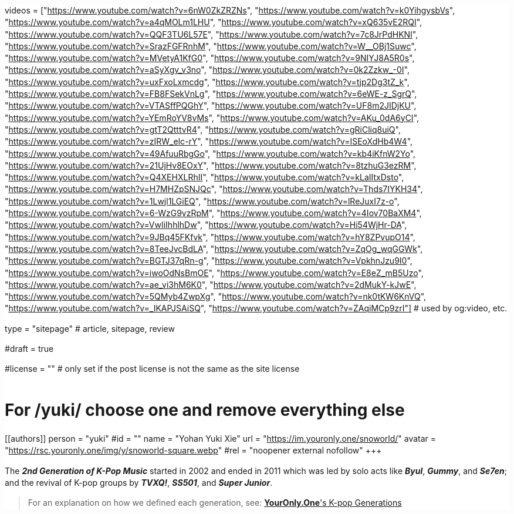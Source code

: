 videos = ["https://www.youtube.com/watch?v=6nW0ZkZRZNs", "https://www.youtube.com/watch?v=k0YihgysbVs", "https://www.youtube.com/watch?v=a4qMOLm1LHU", "https://www.youtube.com/watch?v=xQ635vE2RQI", "https://www.youtube.com/watch?v=QQF3TU6L57E", "https://www.youtube.com/watch?v=7c8JrPdHKNI", "https://www.youtube.com/watch?v=SrazFGFRnhM", "https://www.youtube.com/watch?v=W__OBj1Suwc", "https://www.youtube.com/watch?v=MVetyA1KfG0", "https://www.youtube.com/watch?v=9NIYJ8A5R0s", "https://www.youtube.com/watch?v=aSyXgv_v3no", "https://www.youtube.com/watch?v=0k2Zzkw_-0I", "https://www.youtube.com/watch?v=uxFxoLxmcdg", "https://www.youtube.com/watch?v=tjp2Dg3tZ_k", "https://www.youtube.com/watch?v=FB8FSekVnLg", "https://www.youtube.com/watch?v=6eWE-z_SgrQ", "https://www.youtube.com/watch?v=VTASffPQGhY", "https://www.youtube.com/watch?v=UF8m2JIDjKU", "https://www.youtube.com/watch?v=YEmRoYV8vMs", "https://www.youtube.com/watch?v=AKu_0dA6yCI", "https://www.youtube.com/watch?v=gtT2QtttvR4", "https://www.youtube.com/watch?v=gRiCliq8uiQ", "https://www.youtube.com/watch?v=zIRW_elc-rY", "https://www.youtube.com/watch?v=ISEoXdHb4W4", "https://www.youtube.com/watch?v=49AfuuRbgGo", "https://www.youtube.com/watch?v=kb4iKfnW2Yo", "https://www.youtube.com/watch?v=21UjHv8EOxY", "https://www.youtube.com/watch?v=8tzhuG3ezRM", "https://www.youtube.com/watch?v=Q4XEHXLRhII", "https://www.youtube.com/watch?v=kLaIItxDsto", "https://www.youtube.com/watch?v=H7MHZpSNJQc", "https://www.youtube.com/watch?v=Thds7IYKH34", "https://www.youtube.com/watch?v=1Lwjl1LGiEQ", "https://www.youtube.com/watch?v=lReJuxI7z-o", "https://www.youtube.com/watch?v=6-WzG9vzRpM", "https://www.youtube.com/watch?v=4Iov70BaXM4", "https://www.youtube.com/watch?v=VwIiIhhlhDw", "https://www.youtube.com/watch?v=Hi54WjHr-DA", "https://www.youtube.com/watch?v=9JBq45FKfvk", "https://www.youtube.com/watch?v=hY8ZPvupO14", "https://www.youtube.com/watch?v=8TeeJvcBdLA", "https://www.youtube.com/watch?v=ZqOg_wqGGWk", "https://www.youtube.com/watch?v=BGTJ37qRn-g", "https://www.youtube.com/watch?v=VpkhnJzu9I0", "https://www.youtube.com/watch?v=iwoOdNsBmOE", "https://www.youtube.com/watch?v=E8eZ_mB5Uzo", "https://www.youtube.com/watch?v=ae_vi3hM6K0", "https://www.youtube.com/watch?v=2dMukY-kJwE", "https://www.youtube.com/watch?v=5QMyb4ZwpXg", "https://www.youtube.com/watch?v=nk0tKW6KnVQ", "https://www.youtube.com/watch?v=_IKAPJSAiSQ", "https://www.youtube.com/watch?v=ZAqiMCp9zrI"]                                                       # used by og:video, etc.

type = "sitepage"                                                           # article, sitepage, review

#draft = true

#license = ""                                                       # only set if the post license is not the same as the site license

# For /yuki/ choose one and remove everything else
[[authors]]
  person = "yuki"
  #id = ""
  name = "Yohan Yuki Xie"
  url = "https://im.youronly.one/snoworld/"
  avatar = "https://rsc.youronly.one/img/y/snoworld-square.webp"
  #rel = "noopener external nofollow"
+++

The ***2nd Generation of K-Pop Music*** started in 2002 and ended in 2011 which was led by solo acts like ***Byul***, ***Gummy***, and ***Se7en***; and the revival of K-pop groups by ***TVXQ!***, ***SS501***, and ***Super Junior***.



> For an explanation on how we defined each generation, see: [**YourOnly.One**'s K-pop Generations](kpop-generations.md "Korean Popular Music Generations")


[^byul-songs-dear-my-love]: [Byul] YouTube: [별 byul - 내가 정말 사랑하는 사람이 있죠 Dear My Love Official M/V](https://www.youtube.com/watch?v=LlCblnuBkjg "별 byul - 내가 정말 사랑하는 사람이 있죠 Dear My Love Official M/V")
[^gummy-songs-you-are-my-everything]: [Gummy] YouTube: [[MV] Gummy(거미) - You Are My Everything l 태양의 후예 OST Part.4](https://www.youtube.com/watch?v=ToASX6axGuw "[MV] Gummy(거미) - You Are My Everything l 태양의 후예 OST Part.4")
[^gummy-songs-remember-me]: [Gummy] YouTube: [[MV] 거미 (GUMMY) - Remember me (기억해줘요 내 모든 날과 그때를) (Hotel Del Luna (호텔 델루나) OST Part.7)](https://www.youtube.com/watch?v=846jDdHYxPM "[MV] 거미 (GUMMY) - Remember me (기억해줘요 내 모든 날과 그때를) (Hotel Del Luna (호텔 델루나) OST Part.7)")
[^girls-generation-songs-gee]: [Girls' Generation] YouTube: [Girls' Generation 소녀시대 'Gee' MV](https://www.youtube.com/watch?v=U7mPqycQ0tQ "Girls' Generation 소녀시대 'Gee' MV")
[^girls-generation-songs-genie]: [Girls' Generation] YouTube: [Girls' Generation 소녀시대 '소원을 말해봐 (Genie)' MV](https://www.youtube.com/watch?v=6SwiSpudKWI "Girls' Generation 소녀시대 '소원을 말해봐 (Genie)' MV")
[^girls-generation-songs-oh]: [Girls' Generation] YouTube: [Girls' Generation 소녀시대 'Oh!' MV](https://www.youtube.com/watch?v=TGbwL8kSpEk "Girls' Generation 소녀시대 'Oh!' MV")
[^girls-generation-songs-run-devil-run]: [Girls' Generation] YouTube: [Girls' Generation 소녀시대 'Run Devil Run' MV](https://www.youtube.com/watch?v=q_gfD3nvh-8 "Girls' Generation 소녀시대 'Run Devil Run' MV")
[^wonder-girls-songs-nobody]: [WONDER GIRLS] YouTube: [【TVPP】Wonder Girls - Nobody, 원더걸스 - 노바디 @ Comeback Stage, Show! Music core](https://www.youtube.com/watch?v=Yq8uM9-uJ_M "【TVPP】Wonder Girls - Nobody, 원더걸스 - 노바디 @ Comeback Stage, Show! Music core")
[^wonder-girls-songs-nobody-english]: [WONDER GIRLS] YouTube: [Wonder Girls 'NOBODY (Eng. Ver)' M/V](https://www.youtube.com/watch?v=BA7fdSkp8ds "Wonder Girls 'NOBODY (Eng. Ver)' M/V")
[^davichi-songs-forgetting-you]: [Davichi] YouTube: [달의 연인 - 보보경심 려 OST - Davichi 다비치 'Forgetting You' 그대를 잊는다는 건](https://www.youtube.com/watch?v=o7OkV7QCRgc "달의 연인 - 보보경심 려 OST - Davichi 다비치 'Forgetting You' 그대를 잊는다는 건")
[^davichi-songs-today-i-miss-you-too]: [Davichi] YouTube: [[MV] DAVICHI (다비치) - Today I Miss You (While You Were Sleeping OST Part.7) 당신이 잠든 사이에 OST Part.7](https://www.youtube.com/watch?v=GYjjpO781q4 "[MV] DAVICHI (다비치) - Today I Miss You (While You Were Sleeping OST Part.7) 당신이 잠든 사이에 OST Part.7")
[^davichi-songs-falling-in-love]: [Davichi] YouTube: [[MV] Davichi (다비치) - Falling In Love (꿈처럼 내린) | Beauty Inside 뷰티 인사이드 OST](https://www.youtube.com/watch?v=PvsAVpvZj_A "[MV] Davichi (다비치) - Falling In Love (꿈처럼 내린) | Beauty Inside 뷰티 인사이드 OST")
[^davichi-songs-please-dont-cry]: [Davichi] YouTube: [[더 킹 : 영원의 군주 OST Part 6] 다비치 (DAVICHI) - Please Don't Cry MV](https://www.youtube.com/watch?v=u427qFG9WY8 "[더 킹 : 영원의 군주 OST Part 6] 다비치 (DAVICHI) - Please Don't Cry MV")
[^2pm-songs-hands-up]: [2PM] YouTube: [2PM 'HANDS UP' M/V](https://www.youtube.com/watch?v=KgrB2KBZws4 "2PM 'HANDS UP' M/V")
[^iu-songs-good-day]: [IU] YouTube: [IU(아이유) - Good Day(좋은 날) (Sketchbook) | KBS WORLD TV 200918](https://www.youtube.com/watch?v=QZfhC7gQJgo "IU(아이유) - Good Day(좋은 날) (Sketchbook) | KBS WORLD TV 200918")
[^iu-songs-you-and-i]: [IU] YouTube: [IU You and I live 2011 KBS drama awards](https://www.youtube.com/watch?v=ks8bcUeRHL8 "IU You and I live 2011 KBS drama awards")
[^iu-songs-beautiful-song]: [IU] YouTube: [[ENGSUB] IU & Jo Jung Suk - Beautiful Song (예쁘다송) You're The Best Lee Soon Shin FMV](https://www.youtube.com/watch?v=LDywzzjBfZk "[ENGSUB] IU & Jo Jung Suk - Beautiful Song (예쁘다송) You're The Best Lee Soon Shin FMV")
[^iu-songs-blueming]: [IU] YouTube: [[IU] Blueming Live Clip (2019 IU Tour Concert 'Love, poem')](https://www.youtube.com/watch?v=o_nxIQTM_B0 "[IU] Blueming Live Clip (2019 IU Tour Concert 'Love, poem')")
[^iu-songs-bbibbi]: [IU] YouTube: [IU(아이유) - BBIBBI(삐삐) (Sketchbook) | KBS WORLD TV 201918](https://www.youtube.com/watch?v=bMOUP3ZpcUc "IU(아이유) - BBIBBI(삐삐) (Sketchbook) | KBS WORLD TV 201918")
[^iu-songs-celebrity]: [IU] YouTube: [[최초 공개] 아이유(IU) 'Celebrity' 라이브🎤 | 스페셜클립 | Special Clip | 셀러브리티 | LYRICS | 4K](https://www.youtube.com/watch?v=JtFI8dtPvxI "[최초 공개] 아이유(IU) 'Celebrity' 라이브🎤 | 스페셜클립 | Special Clip | 셀러브리티 | LYRICS | 4K")
[^iu-songs-strawberry-moon]: [IU] YouTube: [[MV] IU(아이유) _ strawberry moon](https://www.youtube.com/watch?v=sqgxcCjD04s "[MV] IU(아이유) _ strawberry moon")
[^2ne1-songs-i-dont-care]: [2NE1] YouTube: [2NE1 - I DON'T CARE M/V](https://www.youtube.com/watch?v=4MgAxMO1KD0 "2NE1 - I DON'T CARE M/V")
[^2ne1-songs-lonely]: [2NE1] YouTube: [2NE1 - LONELY M/V](https://www.youtube.com/watch?v=5n4V3lGEyG4 "2NE1 - LONELY M/V")
[^tara-songs-bo-peep-bo-peep]: [T-ara] YouTube: [T-ARA - Bo Peep Bo Peep, 티아라 - 보핍보핍, Music Core 20091219](https://www.youtube.com/watch?v=-KFpL9DUyms "T-ARA - Bo Peep Bo Peep, 티아라 - 보핍보핍, Music Core 20091219")
[^tara-songs-roly-poly]: [T-ara] YouTube: [T-ARA - Roly Poly, 티아라 : 롤리폴리, Music Core 20110716](https://www.youtube.com/watch?v=tTd9Gna50ls "T-ARA - Roly Poly, 티아라 : 롤리폴리, Music Core 20110716")
[^tara-songs-lovey-dovey]: [T-ara] YouTube: [[쇼! 음악중심] T-ARA - Lovey Dovey, 티아라 - 러비 더비, Music Core 20120107](https://www.youtube.com/watch?v=g3uIdA2IiKw "[쇼! 음악중심] T-ARA - Lovey Dovey, 티아라 - 러비 더비, Music Core 20120107")
[^tara-songs-tiki-taka]: [T-ara] YouTube: [[MV]티아라(T-ARA) - TIKI TAKA(티키타카)ㅣ딩고뮤직ㅣDingo Music](https://www.youtube.com/watch?v=nyGxdCivBig "[MV]티아라(T-ARA) - TIKI TAKA(티키타카)ㅣ딩고뮤직ㅣDingo Music")
[^eun-jung-songs-desire]: [Eun Jung] YouTube: [EUN JUNG 《DESIRE》 MUSIC VIDEO](https://www.youtube.com/watch?v=als-8K2vYBo "EUN JUNG «DESIRE» MUSIC VIDEO")
[^eun-jung-songs-sweet-snow]: [Eun Jung] YouTube: [Sweet Snow](https://www.youtube.com/watch?v=_yM86BVV7VM "Sweet Snow")
[^eun-jung-songs-a-little-more]: [Eun Jung] YouTube: [あともう少し…](https://www.youtube.com/watch?v=sKCCfdi4YU4 "あともう少し…") (A little more …)
[^fx-songs-electric-shock]: [f(x)] YouTube: [f(x) 에프엑스 'Electric Shock' MV](https://www.youtube.com/watch?v=n8I8QGFA1oM "f(x) 에프엑스 'Electric Shock' MV")
[^hyolyn-songs-always]: [Hyolyn] YouTube: [[명불허전 OST Part 2] 효린 (Hyolyn) - ALWAYS MV](https://www.youtube.com/watch?v=r5VgR6oZwKI "[명불허전 OST Part 2] 효린 (Hyolyn) - ALWAYS MV")
[^hyolyn-songs-i-miss-you]: [Hyolyn] YouTube: [[MV] Hyolin(효린) _ I Miss You(보고싶어) (Uncontrollably Fond(함부로 애틋하게) OST Part.5)](https://www.youtube.com/watch?v=F9rnTne_Lxw "[MV] Hyolin(효린) _I Miss You(보고싶어) (Uncontrollably Fond(함부로 애틋하게) OST Part.5)")
[^hyolyn-songs-good-bye]: [Hyolyn] YouTube: [[MV] Hyolyn(효린) _ Good bye(안녕) (My Love From the Star(별에서 온 그대) OST Part 4)](https://www.youtube.com/watch?v=CYyD1cQoIJY "[MV] Hyolyn(효린)_ Good bye(안녕) (My Love From the Star(별에서 온 그대) OST Part 4)")
[^hyolyn-songs-let-it-go]: [Hyolyn] YouTube: [[겨울왕국] '오늘도 또 들으러 왔어요' 한 번만 들은 사람은 없다는 효린의 Let It Go | 디즈니OST](https://www.youtube.com/watch?v=7tQ_K_Bst2Y "[겨울왕국] '오늘도 또 들으러 왔어요' 한 번만 들은 사람은 없다는 효린의 Let It Go | 디즈니OST")
[^miss-a-songs-love-again]: [miss A] YouTube: [miss A 'Love Alone' M/V](https://www.youtube.com/watch?v=dBR0oEUIoGI "miss A 'Love Alone' M/V")
[^miss-a-songs-only-you]: [miss A] YouTube: [miss A 'Only You(다른 남자 말고 너)' M/V)](https://www.youtube.com/watch?v=zO9RzrhYR-I "miss A 'Only You(다른 남자 말고 너)' M/V")
[^suzy-songs-yes-no-maybe]: [Suzy] YouTube: [Suzy(수지) 'Yes No Maybe' M/V](https://www.youtube.com/watch?v=b34ri3-uxks "Suzy(수지) 'Yes No Maybe' M/V")
[^suzy-songs-im-in-love-with-someone-else]: [Suzy] YouTube: [[SUZY - I'm In Love With Someone Else] Comeback Stage | M COUNTDOWN 180201 EP.556](https://www.youtube.com/watch?v=C4P96KzHmao "[SUZY - I'm In Love With Someone Else] Comeback Stage | M COUNTDOWN 180201 EP.556")
[^suzy-songs-dont-forget-me]: [Suzy] YouTube: [[MV] Sooji(수지)(miss A) _ Don't forget me(나를 잊지말아요)(Kangchi, the Beginning(구가의서) OST Part 5)](https://www.youtube.com/watch?v=KcjGxAbeoc0 "[MV] Sooji(수지)(miss A) _Don't forget me(나를 잊지말아요)(Kangchi, the Beginning(구가의서) OST Part 5)")
[^suzy-songs-ring-my-bell]: [Suzy] YouTube: [[MV] Suzy(수지) _ Ring My Bell(Uncontrollably Fond(함부로 애틋하게) OST Part. 1)](https://www.youtube.com/watch?v=e48D3KtPOb0 "[MV] Suzy(수지)_ Ring My Bell(Uncontrollably Fond(함부로 애틋하게) OST Part. 1)")
[^suzy-songs-i-love-you-boy]: [Suzy] YouTube: [[MV] Suzy (수지) - I Love You Boy (While You Were Sleeping OST Part.4) 당신이 잠든 사이에 OST Part.4](https://www.youtube.com/watch?v=B0Ij_eTECXc "[MV] Suzy (수지) - I Love You Boy (While You Were Sleeping OST Part.4) 당신이 잠든 사이에 OST Part.4")
[^suzy-songs-words-i-want-to-hear]: [Suzy] YouTube: [[MV] Suzy (수지) - Words I Want To Hear (듣고 싶은 말) While You Were Sleeping OST Part.13](https://www.youtube.com/watch?v=ZEE3x_X4Cbw "[MV] Suzy (수지) - Words I Want To Hear (듣고 싶은 말) While You Were Sleeping OST Part.13")
[^suzy-songs-my-dear-love]: [Suzy] YouTube: [[MV] 수지 - My Dear Love [스타트업 OST Part.14 (START-UP OST Part.14)]](https://www.youtube.com/watch?v=RUUI0PilSiE "[MV] 수지 - My Dear Love [스타트업 OST Part.14 (START-UP OST Part.14)]")
[^girls-day-songs-dont-forget-me]: [Girl's Day] YouTube: [[Music Bank K-Chart] Girl's Day - Don't Forget Me (2012.11.02)](https://www.youtube.com/watch?v=9PXLIgGqpeE "[Music Bank K-Chart] Girl's Day - Don't Forget Me (2012.11.02)")
[^girls-day-songs-expectation]: [Girl's Day] YouTube: [Girl's Day(걸스데이) 'Expectation(기대해)' Official MV (Dance.ver)](https://www.youtube.com/watch?v=fqR2HGkjFCA "Girl's Day(걸스데이) 'Expectation(기대해)' Official MV (Dance.ver)")
[^girls-day-songs-something]: [Girl's Day] YouTube: [[MV] GIRL'S DAY(걸스데이) _ Something (Dance ver.)](https://www.youtube.com/watch?v=zVO5xTAbxm8 "[MV] GIRL'S DAY(걸스데이) _ Something (Dance ver.)")
[^ben-songs-starlight-heart]: [Ben] YouTube: [Ben (벤) - Starlight Heart (잠들지 않는 별) The Red Sleeve (옷소매 붉은 끝동) OST Part 2 Lyrics/가사 [Han|Rom|Eng]](https://www.youtube.com/watch?v=vQqlziUYay4 "Ben (벤) - Starlight Heart (잠들지 않는 별) The Red Sleeve (옷소매 붉은 끝동) OST Part 2 Lyrics/가사 [Han|Rom|Eng]")
[^ben-songs-whenever-wherever-whatever]: [Ben] YouTube: [[MV] 벤 - Whenever Wherever Whatever [앨리스 OST Part.2 (Alice OST Part.2)]](https://www.youtube.com/watch?v=ScyKzjPfpHk "[MV] 벤 - Whenever Wherever Whatever [앨리스 OST Part.2 (Alice OST Part.2)]")
[^ben-songs-like-a-dream]: [Ben] YouTube: [Ben (벤) - 꿈처럼 (Like a Dream) FMV](https://www.youtube.com/watch?v=LcPN92043ds "Ben (벤) - 꿈처럼 (Like a Dream) FMV")
[^ben-songs-stay]: [Ben] YouTube: [[FMV] Ben – STAY (Oh My Ghost OST)](https://www.youtube.com/watch?v=jE3QbJG1Oj0 "[FMV] Ben – STAY (Oh My Ghost OST)")
[^kimi-songs-mammy-mammy]: [Kimi] YouTube: [Mammy Mammy](https://www.youtube.com/watch?v=qcp5Tsl27LU "Kimi: Mammy Mammy")
[^apink-songs-nonono]: [Apink] YouTube: [[MV] Apink(에이핑크) _ NoNoNo](https://www.youtube.com/watch?v=hspqQuuuGIw "[MV] Apink(에이핑크) _NoNoNo")
[^apink-songs-mr-chu]: [Apink] YouTube: [[MV] Apink(에이핑크) _ Mr. Chu(미스터 츄)](https://www.youtube.com/watch?v=K5H-GvnNz2Y "[MV] Apink(에이핑크)_ Mr. Chu(미스터 츄)")